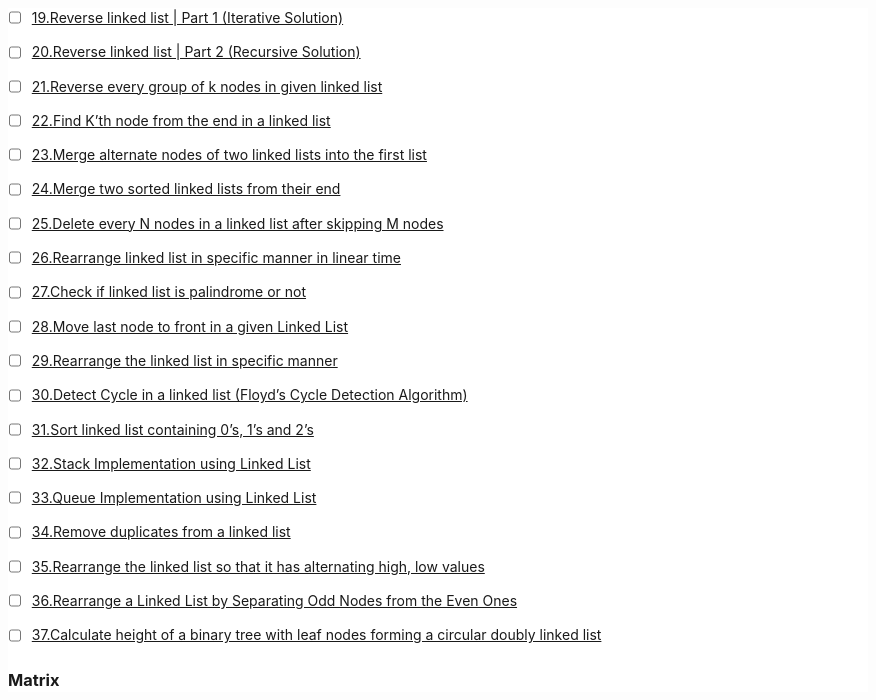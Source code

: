 - [ ] [19.Reverse linked list | Part 1 (Iterative Solution)](http://www.techiedelight.com/reverse-linked-list-part-1-iterative-solution/)

- [ ] [20.Reverse linked list | Part 2 (Recursive Solution)](http://www.techiedelight.com/reverse-linked-list-part-2-recursive-solution/)

- [ ] [21.Reverse every group of k nodes in given linked list](http://www.techiedelight.com/reverse-every-k-nodes-of-a-linked-list/)

- [ ] [22.Find K’th node from the end in a linked list](http://www.techiedelight.com/find-kth-node-from-the-end-linked-list/)

- [ ] [23.Merge alternate nodes of two linked lists into the first list](http://www.techiedelight.com/merge-alternate-nodes-two-linked-lists-first-list/)

- [ ] [24.Merge two sorted linked lists from their end](http://www.techiedelight.com/merge-two-sorted-linked-lists-end/)

- [ ] [25.Delete every N nodes in a linked list after skipping M nodes](http://www.techiedelight.com/delete-every-n-nodes-linked-list-skipping-m-nodes/)

- [ ] [26.Rearrange linked list in specific manner in linear time](http://www.techiedelight.com/rearrange-linked-list-specific-manner-linear-time/)

- [ ] [27.Check if linked list is palindrome or not](http://www.techiedelight.com/check-if-linked-list-is-palindrome/)

- [ ] [28.Move last node to front in a given Linked List](http://www.techiedelight.com/move-last-node-to-front-linked-list/)

- [ ] [29.Rearrange the linked list in specific manner](http://www.techiedelight.com/rearrange-the-linked-list-specific-manner/)

- [ ] [30.Detect Cycle in a linked list (Floyd’s Cycle Detection Algorithm)](http://www.techiedelight.com/detect-cycle-linked-list-floyds-cycle-detection-algorithm/)

- [ ] [31.Sort linked list containing 0’s, 1’s and 2’s](http://www.techiedelight.com/sort-linked-list-containing-0s-1s-2s/)

- [ ] [32.Stack Implementation using Linked List](http://www.techiedelight.com/stack-implementation-using-linked-list/)

- [ ] [33.Queue Implementation using Linked List](http://www.techiedelight.com/queue-implementation-using-linked-list/)

- [ ] [34.Remove duplicates from a linked list](http://www.techiedelight.com/remove-duplicates-linked-list/)

- [ ] [35.Rearrange the linked list so that it has alternating high, low values](http://www.techiedelight.com/rearrange-linked-list-alternating-high-low-values/)

- [ ] [36.Rearrange a Linked List by Separating Odd Nodes from the Even Ones](http://www.techiedelight.com/rearrange-linked-list-separating-odd-nodes-even/)

- [ ] [37.Calculate height of a binary tree with leaf nodes forming a circular doubly linked list](http://www.techiedelight.com/calculate-height-binary-tree-leaf-nodes-forming-circular-doubly-linked-list/)

### Matrix
